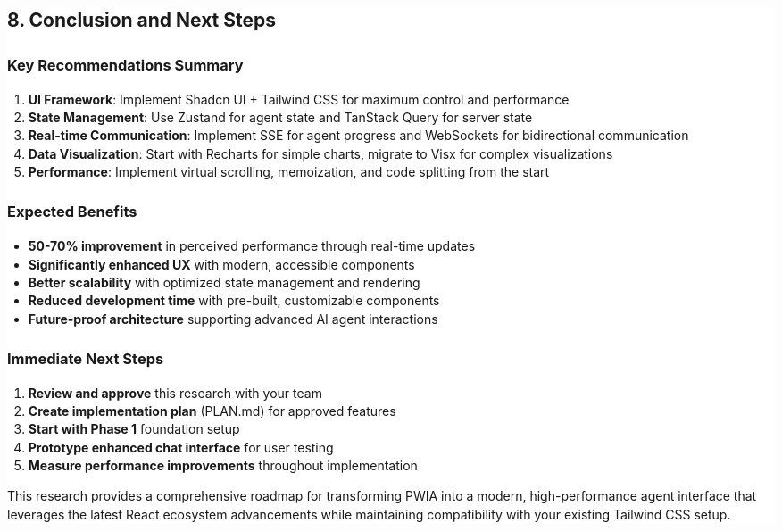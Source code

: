 ## 8. Conclusion and Next Steps

### Key Recommendations Summary

1. **UI Framework**: Implement Shadcn UI + Tailwind CSS for maximum control and performance
2. **State Management**: Use Zustand for agent state and TanStack Query for server state
3. **Real-time Communication**: Implement SSE for agent progress and WebSockets for bidirectional communication
4. **Data Visualization**: Start with Recharts for simple charts, migrate to Visx for complex visualizations
5. **Performance**: Implement virtual scrolling, memoization, and code splitting from the start

### Expected Benefits

- **50-70% improvement** in perceived performance through real-time updates
- **Significantly enhanced UX** with modern, accessible components
- **Better scalability** with optimized state management and rendering
- **Reduced development time** with pre-built, customizable components
- **Future-proof architecture** supporting advanced AI agent interactions

### Immediate Next Steps

1. **Review and approve** this research with your team
2. **Create implementation plan** (PLAN.md) for approved features
3. **Start with Phase 1** foundation setup
4. **Prototype enhanced chat interface** for user testing
5. **Measure performance improvements** throughout implementation

This research provides a comprehensive roadmap for transforming PWIA into a modern, high-performance agent interface that leverages the latest React ecosystem advancements while maintaining compatibility with your existing Tailwind CSS setup.